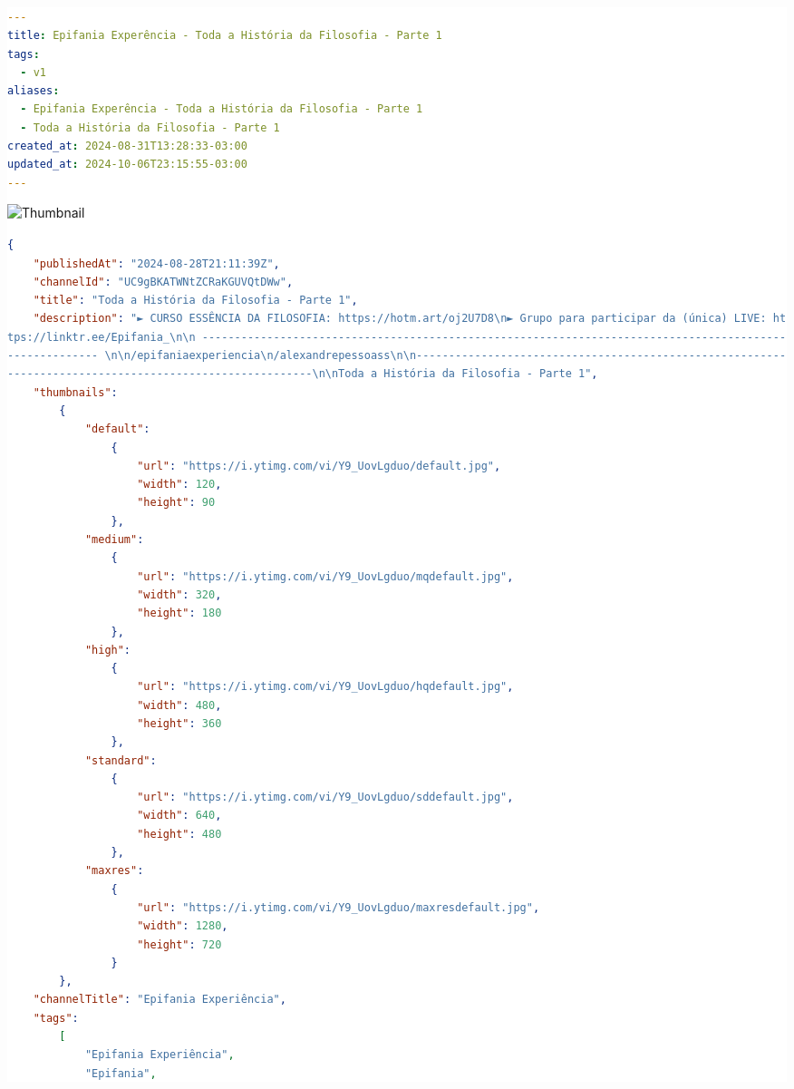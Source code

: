 ```yaml
---
title: Epifania Experência - Toda a História da Filosofia - Parte 1
tags:
  - v1
aliases:
  - Epifania Experência - Toda a História da Filosofia - Parte 1
  - Toda a História da Filosofia - Parte 1
created_at: 2024-08-31T13:28:33-03:00
updated_at: 2024-10-06T23:15:55-03:00
---
```


![Thumbnail](https://i.ytimg.com/vi/Y9_UovLgduo/maxresdefault.jpg)


```json
{
	"publishedAt": "2024-08-28T21:11:39Z", 
	"channelId": "UC9gBKATWNtZCRaKGUVQtDWw", 
	"title": "Toda a História da Filosofia - Parte 1", 
	"description": "► CURSO ESSÊNCIA DA FILOSOFIA: https://hotm.art/oj2U7D8\n► Grupo para participar da (única) LIVE: https://linktr.ee/Epifania_\n\n -------------------------------------------------------------------------------------------------------- \n\n/epifaniaexperiencia\n/alexandrepessoass\n\n--------------------------------------------------------------------------------------------------------\n\nToda a História da Filosofia - Parte 1", 
	"thumbnails": 
		{ 
			"default": 
				{ 
					"url": "https://i.ytimg.com/vi/Y9_UovLgduo/default.jpg", 
					"width": 120, 
					"height": 90 
				}, 
			"medium": 
				{ 
					"url": "https://i.ytimg.com/vi/Y9_UovLgduo/mqdefault.jpg", 
					"width": 320, 
					"height": 180 
				}, 
			"high": 
				{ 
					"url": "https://i.ytimg.com/vi/Y9_UovLgduo/hqdefault.jpg", 
					"width": 480, 
					"height": 360 
				}, 
			"standard": 
				{ 
					"url": "https://i.ytimg.com/vi/Y9_UovLgduo/sddefault.jpg", 
					"width": 640, 
					"height": 480 
				}, 
			"maxres": 
				{ 
					"url": "https://i.ytimg.com/vi/Y9_UovLgduo/maxresdefault.jpg", 
					"width": 1280, 
					"height": 720 
				} 
		}, 
	"channelTitle": "Epifania Experiência", 
	"tags": 
		[ 
			"Epifania Experiência", 
			"Epifania", 
```